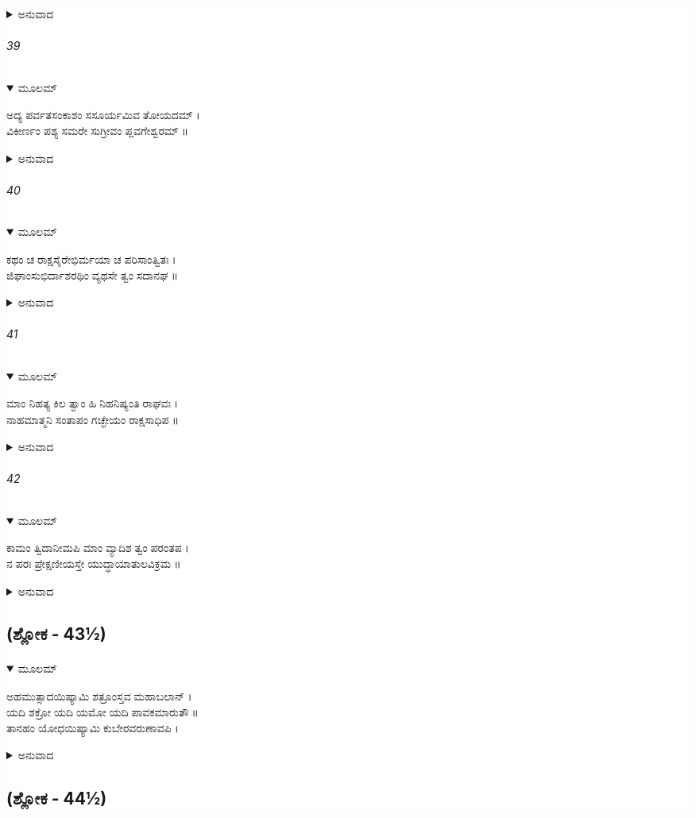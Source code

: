 <details><summary>ಅನುವಾದ</summary></details>

###### 39


<details open><summary>ಮೂಲಮ್</summary>

ಅದ್ಯ ಪರ್ವತಸಂಕಾಶಂ ಸಸೂರ್ಯಮಿವ ತೋಯದಮ್ ।  
ವಿಕೀರ್ಣಂ ಪಶ್ಯ ಸಮರೇ ಸುಗ್ರೀವಂ ಪ್ಲವಗೇಶ್ವರಮ್ ॥
</details>

<details><summary>ಅನುವಾದ</summary></details>

###### 40


<details open><summary>ಮೂಲಮ್</summary>

ಕಥಂ ಚ ರಾಕ್ಷಸೈರೇಭಿರ್ಮಯಾ ಚ ಪರಿಸಾಂತ್ವಿತಃ ।  
ಜಿಘಾಂಸುಭಿರ್ದಾಶರಥಿಂ ವ್ಯಥಸೇ ತ್ವಂ ಸದಾನಘ ॥
</details>

<details><summary>ಅನುವಾದ</summary></details>

###### 41


<details open><summary>ಮೂಲಮ್</summary>

ಮಾಂ ನಿಹತ್ಯ ಕಿಲ ತ್ವಾಂ ಹಿ ನಿಹನಿಷ್ಯಂತಿ ರಾಘವಃ ।  
ನಾಹಮಾತ್ಮನಿ ಸಂತಾಪಂ ಗಚ್ಛೇಯಂ ರಾಕ್ಷಸಾಧಿಪ ॥
</details>

<details><summary>ಅನುವಾದ</summary></details>

###### 42


<details open><summary>ಮೂಲಮ್</summary>

ಕಾಮಂ ತ್ವಿದಾನೀಮಪಿ ಮಾಂ ವ್ಯಾದಿಶ ತ್ವಂ ಪರಂತಪ ।  
ನ ಪರಃ ಪ್ರೇಕ್ಷಣೀಯಸ್ತೇ ಯುದ್ಧಾಯಾತುಲವಿಕ್ರಮ ॥
</details>

<details><summary>ಅನುವಾದ</summary></details>

## (ಶ್ಲೋಕ - 43½)


<details open><summary>ಮೂಲಮ್</summary>

ಅಹಮುತ್ಸಾದಯಿಷ್ಯಾಮಿ ಶತ್ರೂಂಸ್ತವ ಮಹಾಬಲಾನ್ ।  
ಯದಿ ಶಕ್ರೋ ಯದಿ ಯಮೋ ಯದಿ ಪಾವಕಮಾರುತೌ ॥  
ತಾನಹಂ ಯೋಧಯಿಷ್ಯಾಮಿ ಕುಬೇರವರುಣಾವಪಿ ।
</details>

<details><summary>ಅನುವಾದ</summary></details>

## (ಶ್ಲೋಕ - 44½)
